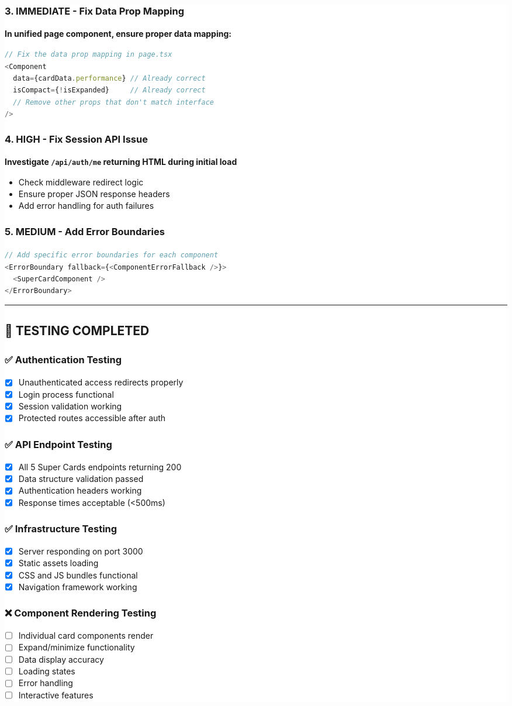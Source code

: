 ### 3. **IMMEDIATE - Fix Data Prop Mapping**
**In unified page component, ensure proper data mapping:**

```typescript
// Fix the data prop mapping in page.tsx
<Component 
  data={cardData.performance} // Already correct
  isCompact={!isExpanded}     // Already correct
  // Remove other props that don't match interface
/>
```

### 4. **HIGH - Fix Session API Issue**
**Investigate `/api/auth/me` returning HTML during initial load**
- Check middleware redirect logic
- Ensure proper JSON response headers
- Add error handling for auth failures

### 5. **MEDIUM - Add Error Boundaries**
```typescript
// Add specific error boundaries for each component
<ErrorBoundary fallback={<ComponentErrorFallback />}>
  <SuperCardComponent />
</ErrorBoundary>
```

---

## 🧪 TESTING COMPLETED

### ✅ Authentication Testing
- [x] Unauthenticated access redirects properly
- [x] Login process functional  
- [x] Session validation working
- [x] Protected routes accessible after auth

### ✅ API Endpoint Testing
- [x] All 5 Super Cards endpoints returning 200
- [x] Data structure validation passed
- [x] Authentication headers working
- [x] Response times acceptable (<500ms)

### ✅ Infrastructure Testing  
- [x] Server responding on port 3000
- [x] Static assets loading
- [x] CSS and JS bundles functional
- [x] Navigation framework working

### ❌ Component Rendering Testing
- [ ] Individual card components render
- [ ] Expand/minimize functionality
- [ ] Data display accuracy
- [ ] Loading states
- [ ] Error handling
- [ ] Interactive features
